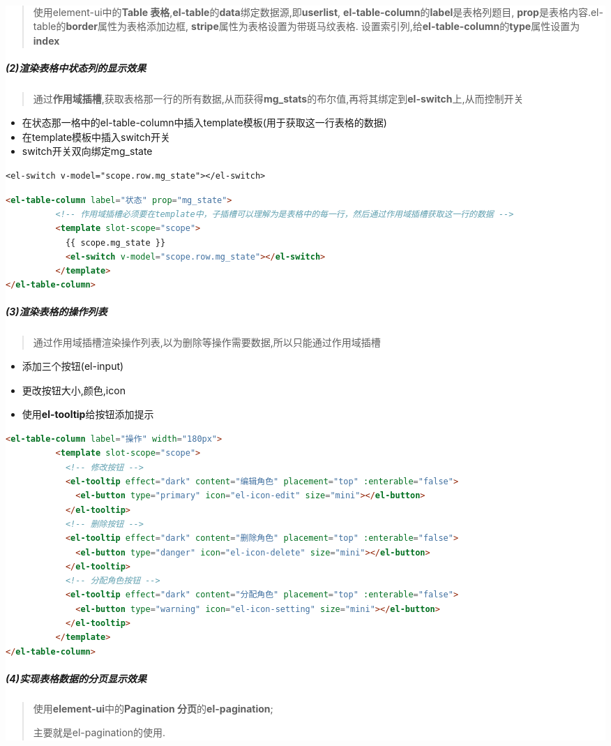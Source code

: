 > 使用element-ui中的**Table 表格**,**el-table**的**data**绑定数据源,即**userlist**, **el-table-column**的**label**是表格列题目, **prop**是表格内容.el-table的**border**属性为表格添加边框, **stripe**属性为表格设置为带斑马纹表格. 设置索引列,给**el-table-column**的**type**属性设置为**index**

##### (2)渲染表格中状态列的显示效果

> 通过**作用域插槽**,获取表格那一行的所有数据,从而获得**mg_stats**的布尔值,再将其绑定到**el-switch**上,从而控制开关

* 在状态那一格中的el-table-column中插入template模板(用于获取这一行表格的数据)
* 在template模板中插入switch开关
* switch开关双向绑定mg_state

`<el-switch v-model="scope.row.mg_state"></el-switch>`

```html
<el-table-column label="状态" prop="mg_state">
          <!-- 作用域插槽必须要在template中，子插槽可以理解为是表格中的每一行，然后通过作用域插槽获取这一行的数据 -->
          <template slot-scope="scope">
            {{ scope.mg_state }}
            <el-switch v-model="scope.row.mg_state"></el-switch>
          </template>
</el-table-column>
```

##### (3)渲染表格的操作列表

> 通过作用域插槽渲染操作列表,以为删除等操作需要数据,所以只能通过作用域插槽

* 添加三个按钮(el-input)

* 更改按钮大小,颜色,icon
* 使用**el-tooltip**给按钮添加提示

```html
<el-table-column label="操作" width="180px">
          <template slot-scope="scope">
            <!-- 修改按钮 -->
            <el-tooltip effect="dark" content="编辑角色" placement="top" :enterable="false">
              <el-button type="primary" icon="el-icon-edit" size="mini"></el-button>
            </el-tooltip>
            <!-- 删除按钮 -->
            <el-tooltip effect="dark" content="删除角色" placement="top" :enterable="false">
              <el-button type="danger" icon="el-icon-delete" size="mini"></el-button>
            </el-tooltip>
            <!-- 分配角色按钮 -->
            <el-tooltip effect="dark" content="分配角色" placement="top" :enterable="false">
              <el-button type="warning" icon="el-icon-setting" size="mini"></el-button>
            </el-tooltip>
          </template>
</el-table-column>
```

##### (4)实现表格数据的分页显示效果

> 使用**element-ui**中的**Pagination 分页**的**el-pagination**;
>
> 主要就是el-pagination的使用.
